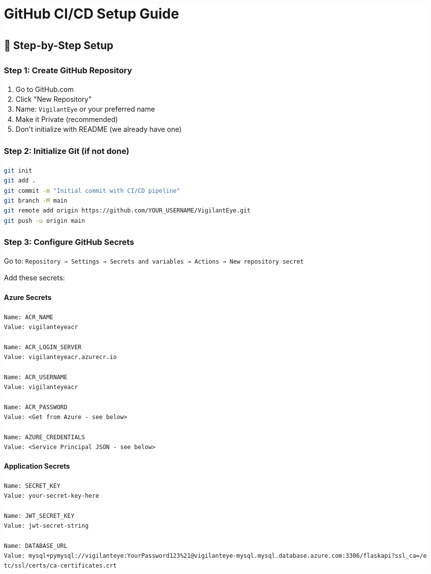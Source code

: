 # GitHub CI/CD Setup Guide

## 🎯 Step-by-Step Setup

### Step 1: Create GitHub Repository

1. Go to GitHub.com
2. Click "New Repository"
3. Name: `VigilantEye` or your preferred name
4. Make it Private (recommended)
5. Don't initialize with README (we already have one)

### Step 2: Initialize Git (if not done)

```bash
git init
git add .
git commit -m "Initial commit with CI/CD pipeline"
git branch -M main
git remote add origin https://github.com/YOUR_USERNAME/VigilantEye.git
git push -u origin main
```

### Step 3: Configure GitHub Secrets

Go to: `Repository → Settings → Secrets and variables → Actions → New repository secret`

Add these secrets:

#### Azure Secrets
```
Name: ACR_NAME
Value: vigilanteyeacr

Name: ACR_LOGIN_SERVER
Value: vigilanteyeacr.azurecr.io

Name: ACR_USERNAME
Value: vigilanteyeacr

Name: ACR_PASSWORD
Value: <Get from Azure - see below>

Name: AZURE_CREDENTIALS
Value: <Service Principal JSON - see below>
```

#### Application Secrets
```
Name: SECRET_KEY
Value: your-secret-key-here

Name: JWT_SECRET_KEY  
Value: jwt-secret-string

Name: DATABASE_URL
Value: mysql+pymysql://vigilanteye:YourPassword123%21@vigilanteye-mysql.mysql.database.azure.com:3306/flaskapi?ssl_ca=/etc/ssl/certs/ca-certificates.crt
```
